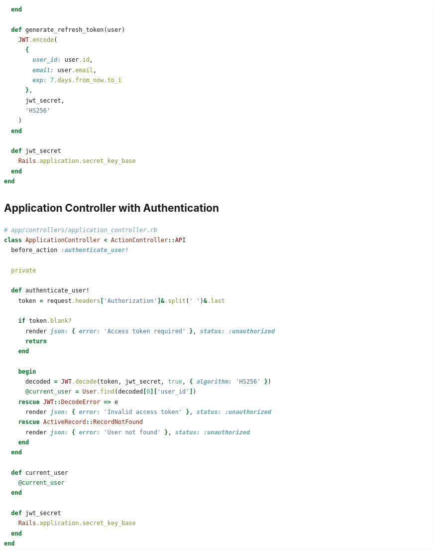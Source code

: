 ```ruby
  end
  
  def generate_refresh_token(user)
    JWT.encode(
      { 
        user_id: user.id, 
        email: user.email, 
        exp: 7.days.from_now.to_i 
      },
      jwt_secret,
      'HS256'
    )
  end
  
  def jwt_secret
    Rails.application.secret_key_base
  end
end
```

## Application Controller with Authentication

```ruby
# app/controllers/application_controller.rb
class ApplicationController < ActionController::API
  before_action :authenticate_user!
  
  private
  
  def authenticate_user!
    token = request.headers['Authorization']&.split(' ')&.last
    
    if token.blank?
      render json: { error: 'Access token required' }, status: :unauthorized
      return
    end
    
    begin
      decoded = JWT.decode(token, jwt_secret, true, { algorithm: 'HS256' })
      @current_user = User.find(decoded[0]['user_id'])
    rescue JWT::DecodeError => e
      render json: { error: 'Invalid access token' }, status: :unauthorized
    rescue ActiveRecord::RecordNotFound
      render json: { error: 'User not found' }, status: :unauthorized
    end
  end
  
  def current_user
    @current_user
  end
  
  def jwt_secret
    Rails.application.secret_key_base
  end
end
```
